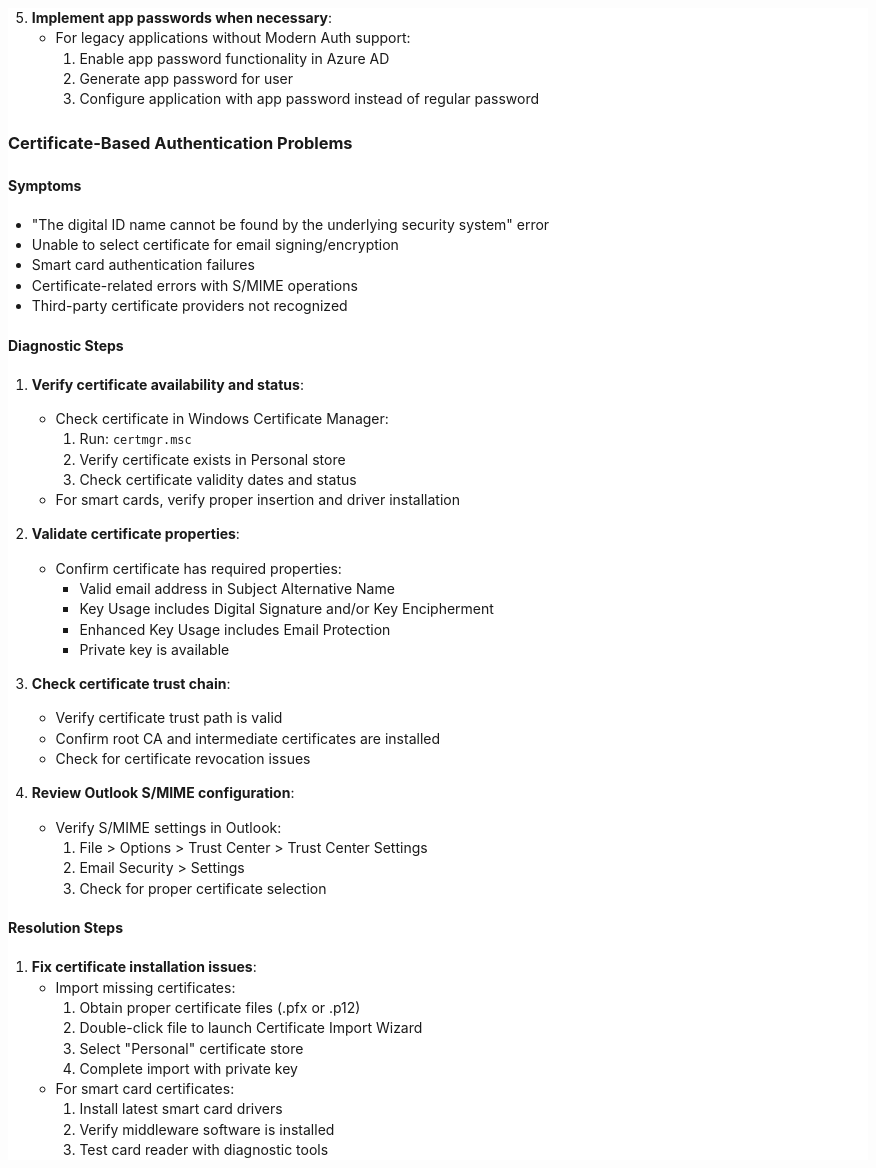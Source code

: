 5. **Implement app passwords when necessary**:
   - For legacy applications without Modern Auth support:
     1. Enable app password functionality in Azure AD
     2. Generate app password for user
     3. Configure application with app password instead of regular password

### Certificate-Based Authentication Problems

#### Symptoms
- "The digital ID name cannot be found by the underlying security system" error
- Unable to select certificate for email signing/encryption
- Smart card authentication failures
- Certificate-related errors with S/MIME operations
- Third-party certificate providers not recognized

#### Diagnostic Steps

1. **Verify certificate availability and status**:
   - Check certificate in Windows Certificate Manager:
     1. Run: `certmgr.msc`
     2. Verify certificate exists in Personal store
     3. Check certificate validity dates and status
   - For smart cards, verify proper insertion and driver installation

2. **Validate certificate properties**:
   - Confirm certificate has required properties:
     - Valid email address in Subject Alternative Name
     - Key Usage includes Digital Signature and/or Key Encipherment
     - Enhanced Key Usage includes Email Protection
     - Private key is available

3. **Check certificate trust chain**:
   - Verify certificate trust path is valid
   - Confirm root CA and intermediate certificates are installed
   - Check for certificate revocation issues

4. **Review Outlook S/MIME configuration**:
   - Verify S/MIME settings in Outlook:
     1. File > Options > Trust Center > Trust Center Settings
     2. Email Security > Settings
     3. Check for proper certificate selection

#### Resolution Steps

1. **Fix certificate installation issues**:
   - Import missing certificates:
     1. Obtain proper certificate files (.pfx or .p12)
     2. Double-click file to launch Certificate Import Wizard
     3. Select "Personal" certificate store
     4. Complete import with private key
   - For smart card certificates:
     1. Install latest smart card drivers
     2. Verify middleware software is installed
     3. Test card reader with diagnostic tools
